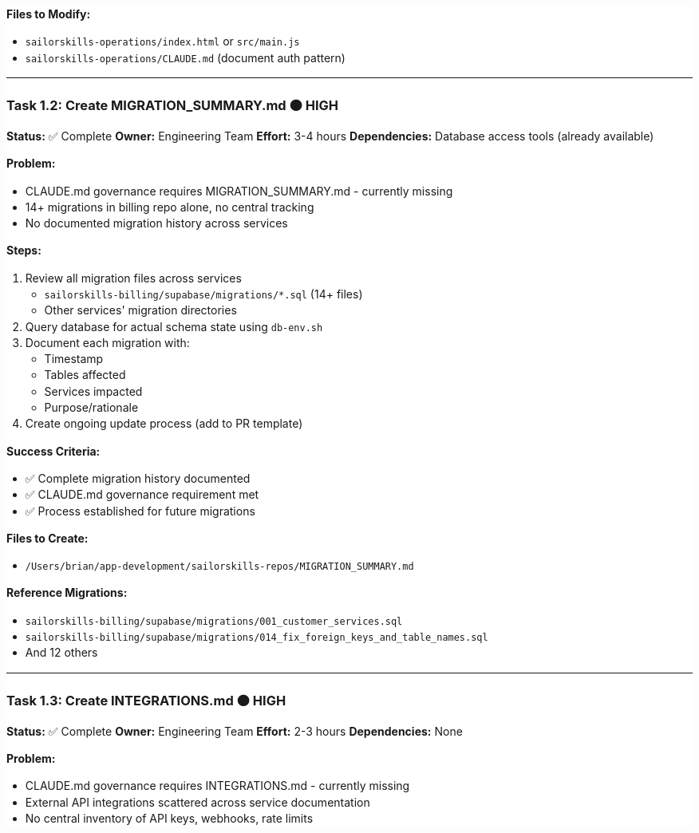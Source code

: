 **Files to Modify:**
- `sailorskills-operations/index.html` or `src/main.js`
- `sailorskills-operations/CLAUDE.md` (document auth pattern)

---

### Task 1.2: Create MIGRATION_SUMMARY.md 🟠 HIGH
**Status:** ✅ Complete
**Owner:** Engineering Team
**Effort:** 3-4 hours
**Dependencies:** Database access tools (already available)

**Problem:**
- CLAUDE.md governance requires MIGRATION_SUMMARY.md - currently missing
- 14+ migrations in billing repo alone, no central tracking
- No documented migration history across services

**Steps:**
1. Review all migration files across services
   - `sailorskills-billing/supabase/migrations/*.sql` (14+ files)
   - Other services' migration directories
2. Query database for actual schema state using `db-env.sh`
3. Document each migration with:
   - Timestamp
   - Tables affected
   - Services impacted
   - Purpose/rationale
4. Create ongoing update process (add to PR template)

**Success Criteria:**
- ✅ Complete migration history documented
- ✅ CLAUDE.md governance requirement met
- ✅ Process established for future migrations

**Files to Create:**
- `/Users/brian/app-development/sailorskills-repos/MIGRATION_SUMMARY.md`

**Reference Migrations:**
- `sailorskills-billing/supabase/migrations/001_customer_services.sql`
- `sailorskills-billing/supabase/migrations/014_fix_foreign_keys_and_table_names.sql`
- And 12 others

---

### Task 1.3: Create INTEGRATIONS.md 🟠 HIGH
**Status:** ✅ Complete
**Owner:** Engineering Team
**Effort:** 2-3 hours
**Dependencies:** None

**Problem:**
- CLAUDE.md governance requires INTEGRATIONS.md - currently missing
- External API integrations scattered across service documentation
- No central inventory of API keys, webhooks, rate limits
